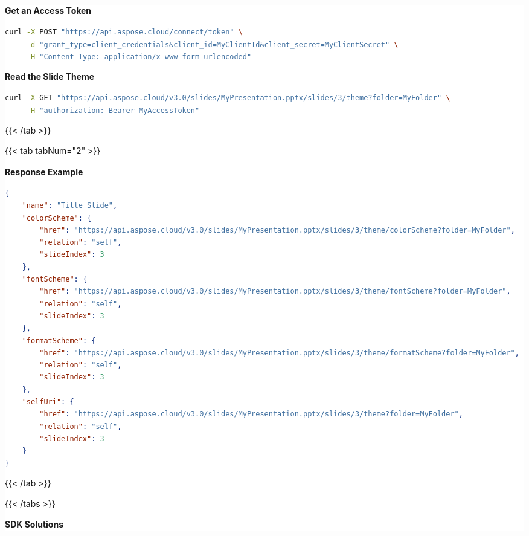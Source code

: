 **Get an Access Token**

```sh
curl -X POST "https://api.aspose.cloud/connect/token" \
     -d "grant_type=client_credentials&client_id=MyClientId&client_secret=MyClientSecret" \
     -H "Content-Type: application/x-www-form-urlencoded"
```

**Read the Slide Theme**

```sh
curl -X GET "https://api.aspose.cloud/v3.0/slides/MyPresentation.pptx/slides/3/theme?folder=MyFolder" \
     -H "authorization: Bearer MyAccessToken"
```

{{< /tab >}}

{{< tab tabNum="2" >}}

**Response Example**

```json
{
    "name": "Title Slide",
    "colorScheme": {
        "href": "https://api.aspose.cloud/v3.0/slides/MyPresentation.pptx/slides/3/theme/colorScheme?folder=MyFolder",
        "relation": "self",
        "slideIndex": 3
    },
    "fontScheme": {
        "href": "https://api.aspose.cloud/v3.0/slides/MyPresentation.pptx/slides/3/theme/fontScheme?folder=MyFolder",
        "relation": "self",
        "slideIndex": 3
    },
    "formatScheme": {
        "href": "https://api.aspose.cloud/v3.0/slides/MyPresentation.pptx/slides/3/theme/formatScheme?folder=MyFolder",
        "relation": "self",
        "slideIndex": 3
    },
    "selfUri": {
        "href": "https://api.aspose.cloud/v3.0/slides/MyPresentation.pptx/slides/3/theme?folder=MyFolder",
        "relation": "self",
        "slideIndex": 3
    }
}
```

{{< /tab >}}

{{< /tabs >}}

**SDK Solutions**
